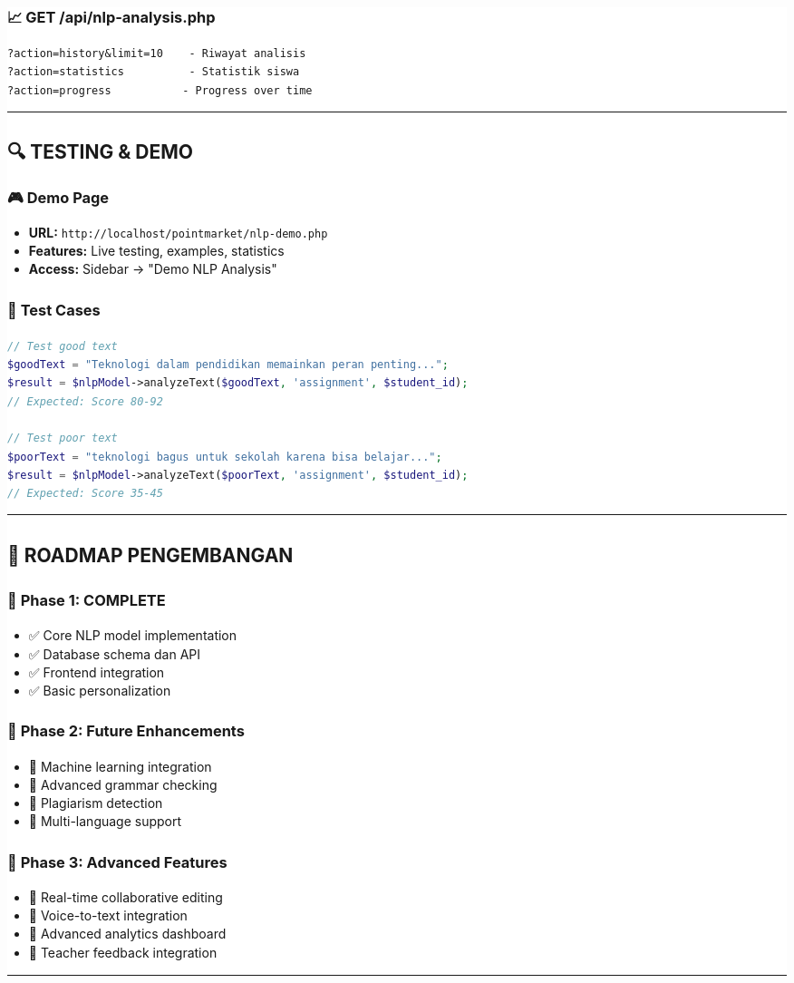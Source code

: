 ### 📈 **GET /api/nlp-analysis.php**
```
?action=history&limit=10    - Riwayat analisis
?action=statistics          - Statistik siswa
?action=progress           - Progress over time
```

---

## 🔍 **TESTING & DEMO**

### 🎮 **Demo Page**
- **URL:** `http://localhost/pointmarket/nlp-demo.php`
- **Features:** Live testing, examples, statistics
- **Access:** Sidebar → "Demo NLP Analysis"

### 🧪 **Test Cases**
```php
// Test good text
$goodText = "Teknologi dalam pendidikan memainkan peran penting...";
$result = $nlpModel->analyzeText($goodText, 'assignment', $student_id);
// Expected: Score 80-92

// Test poor text  
$poorText = "teknologi bagus untuk sekolah karena bisa belajar...";
$result = $nlpModel->analyzeText($poorText, 'assignment', $student_id);
// Expected: Score 35-45
```

---

## 🚀 **ROADMAP PENGEMBANGAN**

### 🎯 **Phase 1: COMPLETE**
- ✅ Core NLP model implementation
- ✅ Database schema dan API
- ✅ Frontend integration
- ✅ Basic personalization

### 🎯 **Phase 2: Future Enhancements**
- 🔄 Machine learning integration
- 🔄 Advanced grammar checking
- 🔄 Plagiarism detection
- 🔄 Multi-language support

### 🎯 **Phase 3: Advanced Features**
- 🔄 Real-time collaborative editing
- 🔄 Voice-to-text integration
- 🔄 Advanced analytics dashboard
- 🔄 Teacher feedback integration

---